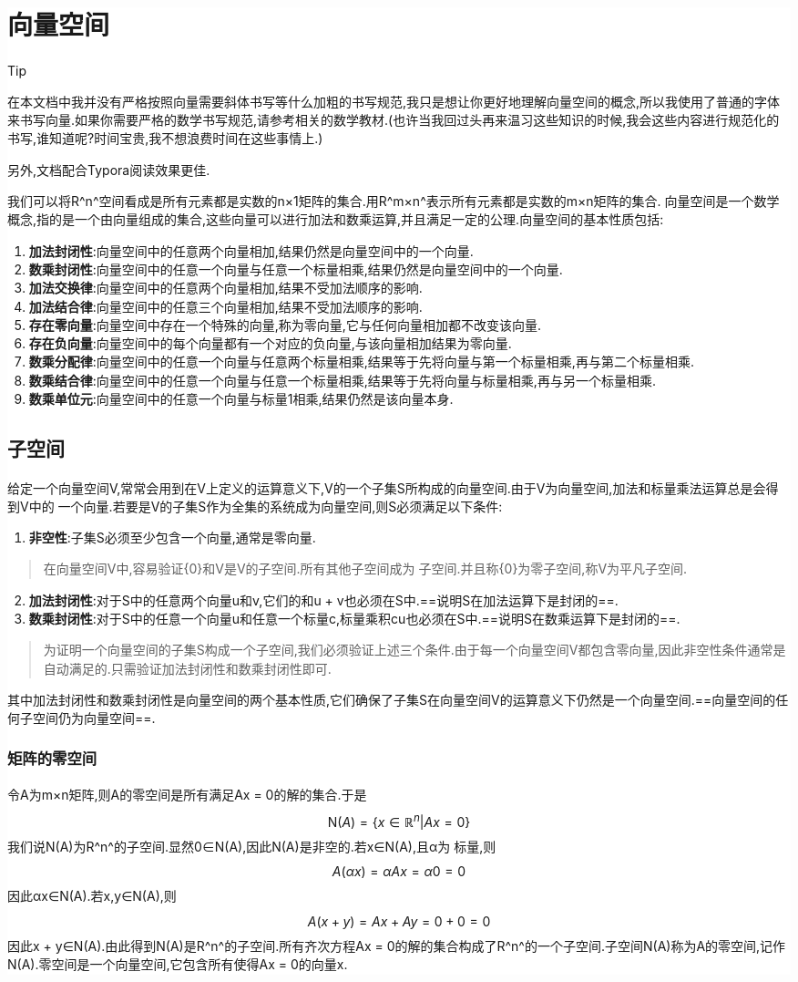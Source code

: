 # 向量空间

> [!tip]
> 在本文档中我并没有严格按照向量需要斜体书写等什么加粗的书写规范,我只是想让你更好地理解向量空间的概念,所以我使用了普通的字体来书写向量.如果你需要严格的数学书写规范,请参考相关的数学教材.(也许当我回过头再来温习这些知识的时候,我会这些内容进行规范化的书写,谁知道呢?时间宝贵,我不想浪费时间在这些事情上.)
>
> 另外,文档配合Typora阅读效果更佳.

我们可以将R^n^空间看成是所有元素都是实数的n×1矩阵的集合.用R^m×n^表示所有元素都是实数的m×n矩阵的集合.
向量空间是一个数学概念,指的是一个由向量组成的集合,这些向量可以进行加法和数乘运算,并且满足一定的公理.向量空间的基本性质包括:

1. **加法封闭性**:向量空间中的任意两个向量相加,结果仍然是向量空间中的一个向量.
2. **数乘封闭性**:向量空间中的任意一个向量与任意一个标量相乘,结果仍然是向量空间中的一个向量.
3. **加法交换律**:向量空间中的任意两个向量相加,结果不受加法顺序的影响.
4. **加法结合律**:向量空间中的任意三个向量相加,结果不受加法顺序的影响.
5. **存在零向量**:向量空间中存在一个特殊的向量,称为零向量,它与任何向量相加都不改变该向量.
6. **存在负向量**:向量空间中的每个向量都有一个对应的负向量,与该向量相加结果为零向量.
7. **数乘分配律**:向量空间中的任意一个向量与任意两个标量相乘,结果等于先将向量与第一个标量相乘,再与第二个标量相乘.
8. **数乘结合律**:向量空间中的任意一个向量与任意一个标量相乘,结果等于先将向量与标量相乘,再与另一个标量相乘.
9. **数乘单位元**:向量空间中的任意一个向量与标量1相乘,结果仍然是该向量本身.

## 子空间

给定一个向量空间V,常常会用到在V上定义的运算意义下,V的一个子集S所构成的向量空间.由于V为向量空间,加法和标量乘法运算总是会得到V中的 一个向量.若要是V的子集S作为全集的系统成为向量空间,则S必须满足以下条件:

1. **非空性**:子集S必须至少包含一个向量,通常是零向量.

> 在向量空间V中,容易验证{0}和V是V的子空间.所有其他子空间成为 子空间.并且称{0}为零子空间,称V为平凡子空间.

2. **加法封闭性**:对于S中的任意两个向量u和v,它们的和u + v也必须在S中.==说明S在加法运算下是封闭的==.
3. **数乘封闭性**:对于S中的任意一个向量u和任意一个标量c,标量乘积cu也必须在S中.==说明S在数乘运算下是封闭的==.

> 为证明一个向量空间的子集S构成一个子空间,我们必须验证上述三个条件.由于每一个向量空间V都包含零向量,因此非空性条件通常是自动满足的.只需验证加法封闭性和数乘封闭性即可.

其中加法封闭性和数乘封闭性是向量空间的两个基本性质,它们确保了子集S在向量空间V的运算意义下仍然是一个向量空间.==向量空间的任何子空间仍为向量空间==.

### 矩阵的零空间

令A为m×n矩阵,则A的零空间是所有满足Ax = 0的解的集合.于是
$$
\text{N}(A) = \{x \in \mathbb{R}^n | Ax = 0\}
$$
我们说N(A)为R^n^的子空间.显然0∈N(A),因此N(A)是非空的.若x∈N(A),且α为 标量,则
$$
A(αx) = αAx = α0 = 0
$$
因此αx∈N(A).若x,y∈N(A),则
$$
A(x + y) = Ax + Ay = 0 + 0 = 0
$$
因此x + y∈N(A).由此得到N(A)是R^n^的子空间.所有齐次方程Ax = 0的解的集合构成了R^n^的一个子空间.子空间N(A)称为A的零空间,记作N(A).零空间是一个向量空间,它包含所有使得Ax = 0的向量x.
